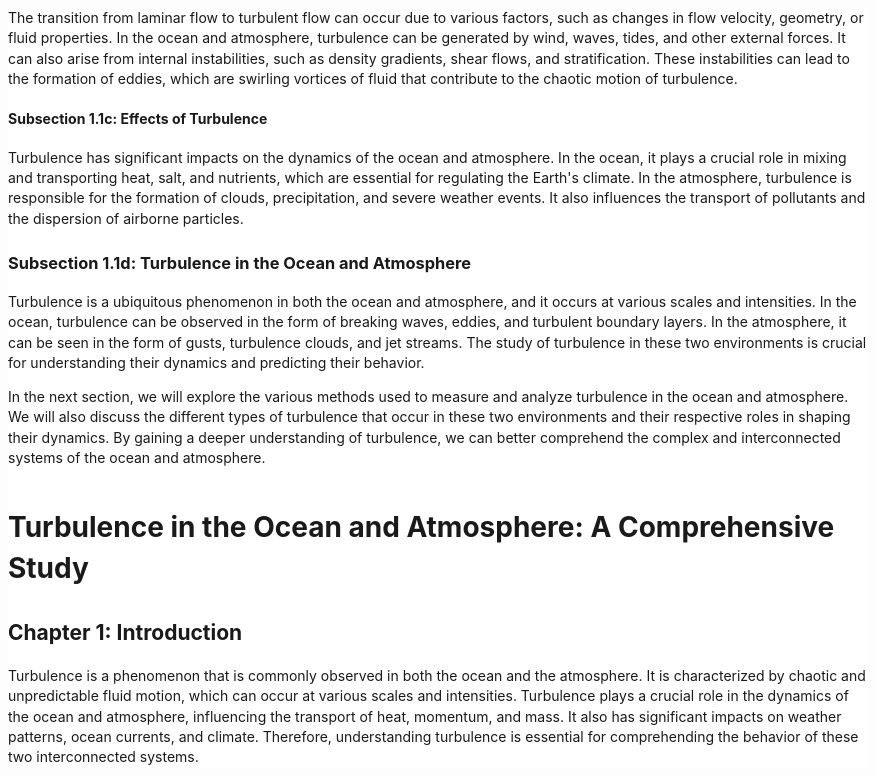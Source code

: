 The transition from laminar flow to turbulent flow can occur due to various factors, such as changes in flow velocity, geometry, or fluid properties. In the ocean and atmosphere, turbulence can be generated by wind, waves, tides, and other external forces. It can also arise from internal instabilities, such as density gradients, shear flows, and stratification. These instabilities can lead to the formation of eddies, which are swirling vortices of fluid that contribute to the chaotic motion of turbulence.



#### Subsection 1.1c: Effects of Turbulence



Turbulence has significant impacts on the dynamics of the ocean and atmosphere. In the ocean, it plays a crucial role in mixing and transporting heat, salt, and nutrients, which are essential for regulating the Earth's climate. In the atmosphere, turbulence is responsible for the formation of clouds, precipitation, and severe weather events. It also influences the transport of pollutants and the dispersion of airborne particles.



### Subsection 1.1d: Turbulence in the Ocean and Atmosphere



Turbulence is a ubiquitous phenomenon in both the ocean and atmosphere, and it occurs at various scales and intensities. In the ocean, turbulence can be observed in the form of breaking waves, eddies, and turbulent boundary layers. In the atmosphere, it can be seen in the form of gusts, turbulence clouds, and jet streams. The study of turbulence in these two environments is crucial for understanding their dynamics and predicting their behavior.



In the next section, we will explore the various methods used to measure and analyze turbulence in the ocean and atmosphere. We will also discuss the different types of turbulence that occur in these two environments and their respective roles in shaping their dynamics. By gaining a deeper understanding of turbulence, we can better comprehend the complex and interconnected systems of the ocean and atmosphere.





# Turbulence in the Ocean and Atmosphere: A Comprehensive Study



## Chapter 1: Introduction



Turbulence is a phenomenon that is commonly observed in both the ocean and the atmosphere. It is characterized by chaotic and unpredictable fluid motion, which can occur at various scales and intensities. Turbulence plays a crucial role in the dynamics of the ocean and atmosphere, influencing the transport of heat, momentum, and mass. It also has significant impacts on weather patterns, ocean currents, and climate. Therefore, understanding turbulence is essential for comprehending the behavior of these two interconnected systems.
